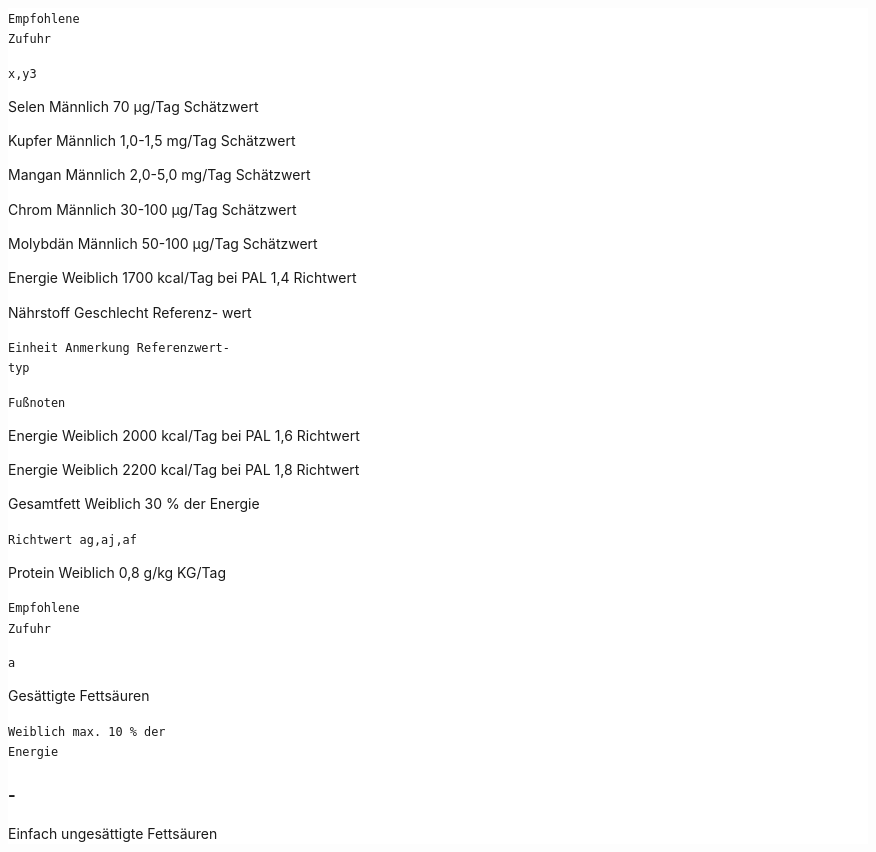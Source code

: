 ```
Empfohlene
Zufuhr
```
```
x,y3
```
Selen Männlich 70 μg/Tag Schätzwert

Kupfer Männlich 1,0-1,5 mg/Tag Schätzwert

Mangan Männlich 2,0-5,0 mg/Tag Schätzwert

Chrom Männlich 30-100 μg/Tag Schätzwert

Molybdän Männlich 50-100 μg/Tag Schätzwert

Energie Weiblich 1700 kcal/Tag bei PAL 1,4 Richtwert


Nährstoff Geschlecht Referenz-
wert

```
Einheit Anmerkung Referenzwert-
typ
```
```
Fußnoten
```
Energie Weiblich 2000 kcal/Tag bei PAL 1,6 Richtwert

Energie Weiblich 2200 kcal/Tag bei PAL 1,8 Richtwert

Gesamtfett Weiblich 30 % der
Energie

```
Richtwert ag,aj,af
```
Protein Weiblich 0,8 g/kg
KG/Tag

```
Empfohlene
Zufuhr
```
```
a
```
Gesättigte
Fettsäuren

```
Weiblich max. 10 % der
Energie
```
### -

Einfach ungesättigte
Fettsäuren

